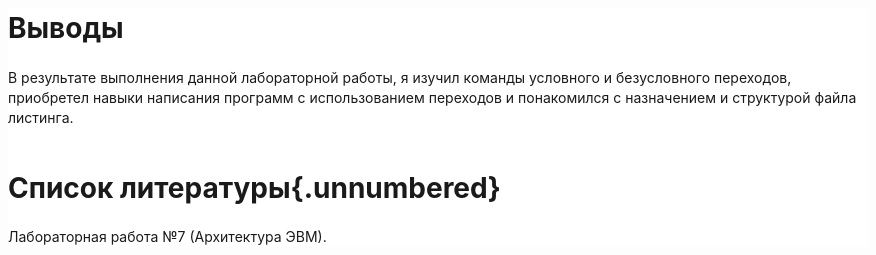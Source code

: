 # Выводы

В результате выполнения данной лабораторной работы, я изучил 
команды условного и безусловного переходов, приобретел навыки
написания программ с использованием переходов и понакомился с 
назначением и структурой файла листинга.

# Список литературы{.unnumbered}

Лабораторная работа №7 (Архитектура ЭВМ).
